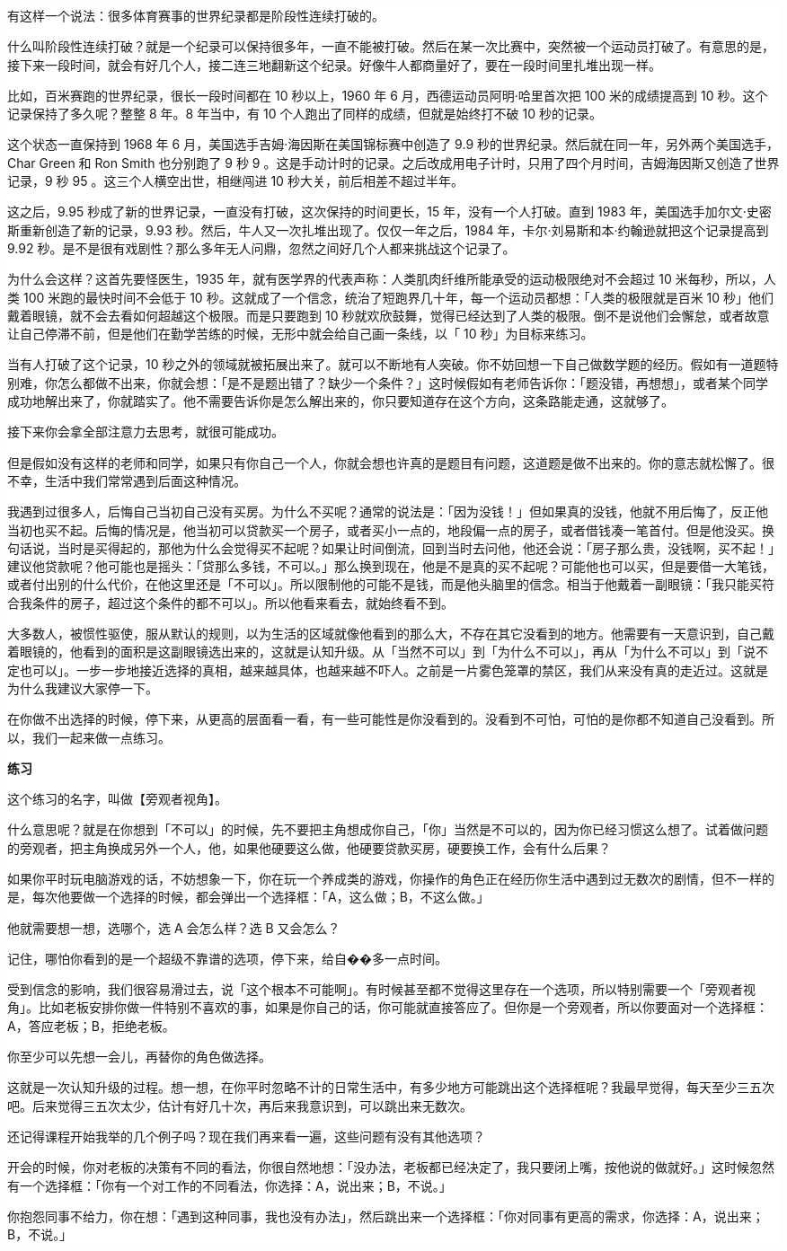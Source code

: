 有这样一个说法：很多体育赛事的世界纪录都是阶段性连续打破的。

什么叫阶段性连续打破？就是一个纪录可以保持很多年，一直不能被打破。然后在某一次比赛中，突然被一个运动员打破了。有意思的是，接下来一段时间，就会有好几个人，接二连三地翻新这个纪录。好像牛人都商量好了，要在一段时间里扎堆出现一样。

比如，百米赛跑的世界纪录，很长一段时间都在 10 秒以上，1960 年 6 月，西德运动员阿明·哈里首次把 100 米的成绩提高到 10 秒。这个记录保持了多久呢？整整 8 年。8 年当中，有 10 个人跑出了同样的成绩，但就是始终打不破 10 秒的记录。

这个状态一直保持到 1968 年 6 月，美国选手吉姆·海因斯在美国锦标赛中创造了 9.9 秒的世界纪录。然后就在同一年，另外两个美国选手，Char Green 和 Ron Smith 也分别跑了 9 秒 9 。这是手动计时的记录。之后改成用电子计时，只用了四个月时间，吉姆海因斯又创造了世界记录，9 秒 95 。这三个人横空出世，相继闯进 10 秒大关，前后相差不超过半年。

这之后，9.95 秒成了新的世界记录，一直没有打破，这次保持的时间更长，15 年，没有一个人打破。直到 1983 年，美国选手加尔文·史密斯重新创造了新的记录，9.93 秒。然后，牛人又一次扎堆出现了。仅仅一年之后，1984 年，卡尔·刘易斯和本·约翰逊就把这个记录提高到 9.92 秒。是不是很有戏剧性？那么多年无人问鼎，忽然之间好几个人都来挑战这个记录了。

为什么会这样？这首先要怪医生，1935 年，就有医学界的代表声称：人类肌肉纤维所能承受的运动极限绝对不会超过 10 米每秒，所以，人类 100 米跑的最快时间不会低于 10 秒。这就成了一个信念，统治了短跑界几十年，每一个运动员都想：「人类的极限就是百米 10 秒」他们戴着眼镜，就不会去看如何超越这个极限。而是只要跑到 10 秒就欢欣鼓舞，觉得已经达到了人类的极限。倒不是说他们会懈怠，或者故意让自己停滞不前，但是他们在勤学苦练的时候，无形中就会给自己画一条线，以「 10 秒」为目标来练习。

当有人打破了这个记录，10 秒之外的领域就被拓展出来了。就可以不断地有人突破。你不妨回想一下自己做数学题的经历。假如有一道题特别难，你怎么都做不出来，你就会想：「是不是题出错了？缺少一个条件？」这时候假如有老师告诉你：「题没错，再想想」，或者某个同学成功地解出来了，你就踏实了。他不需要告诉你是怎么解出来的，你只要知道存在这个方向，这条路能走通，这就够了。

接下来你会拿全部注意力去思考，就很可能成功。

但是假如没有这样的老师和同学，如果只有你自己一个人，你就会想也许真的是题目有问题，这道题是做不出来的。你的意志就松懈了。很不幸，生活中我们常常遇到后面这种情况。

我遇到过很多人，后悔自己当初自己没有买房。为什么不买呢？通常的说法是：「因为没钱！」但如果真的没钱，他就不用后悔了，反正他当初也买不起。后悔的情况是，他当初可以贷款买一个房子，或者买小一点的，地段偏一点的房子，或者借钱凑一笔首付。但是他没买。换句话说，当时是买得起的，那他为什么会觉得买不起呢？如果让时间倒流，回到当时去问他，他还会说：「房子那么贵，没钱啊，买不起！」建议他贷款呢？他可能也是摇头：「贷那么多钱，不可以。」那么换到现在，他是不是真的买不起呢？可能他也可以买，但是要借一大笔钱，或者付出别的什么代价，在他这里还是「不可以」。所以限制他的可能不是钱，而是他头脑里的信念。相当于他戴着一副眼镜：「我只能买符合我条件的房子，超过这个条件的都不可以」。所以他看来看去，就始终看不到。

大多数人，被惯性驱使，服从默认的规则，以为生活的区域就像他看到的那么大，不存在其它没看到的地方。他需要有一天意识到，自己戴着眼镜的，他看到的面积是这副眼镜选出来的，这就是认知升级。从「当然不可以」到「为什么不可以」，再从「为什么不可以」到「说不定也可以」。一步一步地接近选择的真相，越来越具体，也越来越不吓人。之前是一片雾色笼罩的禁区，我们从来没有真的走近过。这就是为什么我建议大家停一下。

在你做不出选择的时候，停下来，从更高的层面看一看，有一些可能性是你没看到的。没看到不可怕，可怕的是你都不知道自己没看到。所以，我们一起来做一点练习。

**练习**

这个练习的名字，叫做【旁观者视角】。

什么意思呢？就是在你想到「不可以」的时候，先不要把主角想成你自己，「你」当然是不可以的，因为你已经习惯这么想了。试着做问题的旁观者，把主角换成另外一个人，他，如果他硬要这么做，他硬要贷款买房，硬要换工作，会有什么后果？

如果你平时玩电脑游戏的话，不妨想象一下，你在玩一个养成类的游戏，你操作的角色正在经历你生活中遇到过无数次的剧情，但不一样的是，每次他要做一个选择的时候，都会弹出一个选择框：「A，这么做；B，不这么做。」

他就需要想一想，选哪个，选 A 会怎么样？选 B 又会怎么？

记住，哪怕你看到的是一个超级不靠谱的选项，停下来，给自��多一点时间。

受到信念的影响，我们很容易滑过去，说「这个根本不可能啊」。有时候甚至都不觉得这里存在一个选项，所以特别需要一个「旁观者视角」。比如老板安排你做一件特别不喜欢的事，如果是你自己的话，你可能就直接答应了。但你是一个旁观者，所以你要面对一个选择框：A，答应老板；B，拒绝老板。

你至少可以先想一会儿，再替你的角色做选择。

这就是一次认知升级的过程。想一想，在你平时忽略不计的日常生活中，有多少地方可能跳出这个选择框呢？我最早觉得，每天至少三五次吧。后来觉得三五次太少，估计有好几十次，再后来我意识到，可以跳出来无数次。

还记得课程开始我举的几个例子吗？现在我们再来看一遍，这些问题有没有其他选项？

开会的时候，你对老板的决策有不同的看法，你很自然地想：「没办法，老板都已经决定了，我只要闭上嘴，按他说的做就好。」这时候忽然有一个选择框：「你有一个对工作的不同看法，你选择：A，说出来；B，不说。」

你抱怨同事不给力，你在想：「遇到这种同事，我也没有办法」，然后跳出来一个选择框：「你对同事有更高的需求，你选择：A，说出来；B，不说。」
